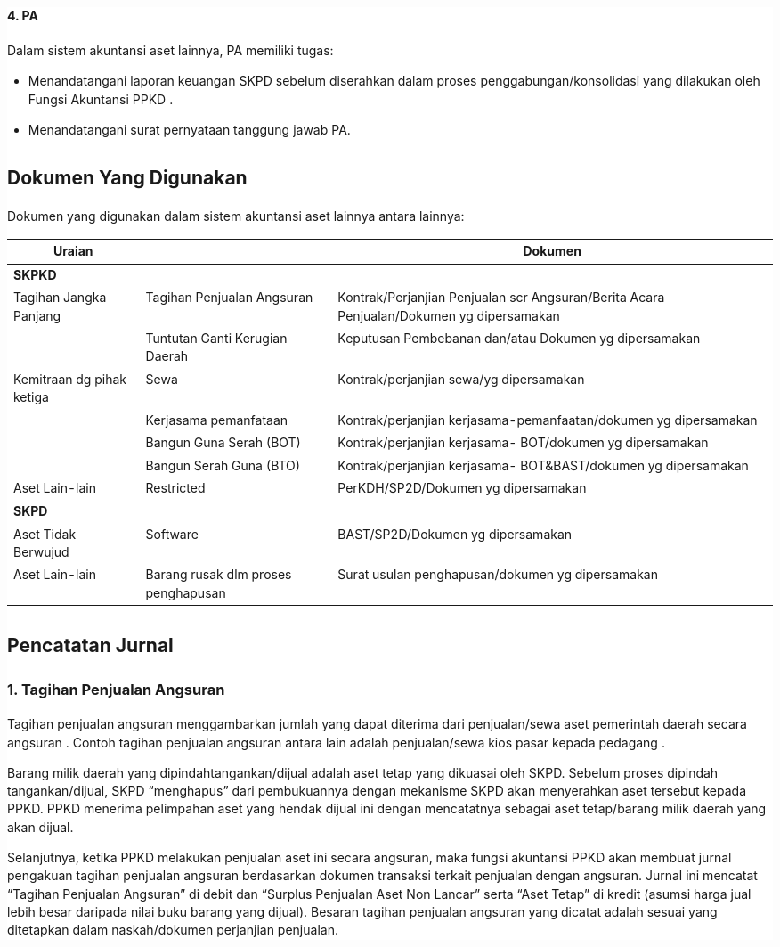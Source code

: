 #### 4. PA 

Dalam sistem akuntansi aset lainnya, PA memiliki tugas:

-   Menandatangani laporan keuangan SKPD sebelum diserahkan dalam proses
    penggabungan/konsolidasi yang dilakukan oleh Fungsi Akuntansi PPKD .

-   Menandatangani surat pernyataan tanggung jawab PA.

## Dokumen Yang Digunakan 

Dokumen yang digunakan dalam sistem akuntansi aset lainnya antara
lainnya:

| **Uraian**                |                                     | **Dokumen**                                                                              |
|---------------------------|-------------------------------------|------------------------------------------------------------------------------------------|
| **SKPKD**                 |                                     |                                                                                          |
| Tagihan Jangka Panjang    | Tagihan Penjualan Angsuran          | Kontrak/Perjanjian Penjualan scr Angsuran/Berita Acara Penjualan/Dokumen yg dipersamakan |
|                           | Tuntutan Ganti Kerugian Daerah      | Keputusan Pembebanan dan/atau Dokumen yg dipersamakan                                    |
| Kemitraan dg pihak ketiga | Sewa                                | Kontrak/perjanjian sewa/yg dipersamakan                                                  |
|                           | Kerjasama pemanfataan               | Kontrak/perjanjian kerjasama-pemanfaatan/dokumen yg dipersamakan                         |
|                           | Bangun Guna Serah (BOT)             | Kontrak/perjanjian kerjasama- BOT/dokumen yg dipersamakan                                |
|                           | Bangun Serah Guna (BTO)             | Kontrak/perjanjian kerjasama- BOT&BAST/dokumen yg dipersamakan                           |
| Aset Lain-lain            | Restricted                          | PerKDH/SP2D/Dokumen yg dipersamakan                                                      |
| **SKPD**                  |                                     |                                                                                          |
| Aset Tidak Berwujud       | Software                            | BAST/SP2D/Dokumen yg dipersamakan                                                        |
| Aset Lain-lain            | Barang rusak dlm proses penghapusan | Surat usulan penghapusan/dokumen yg dipersamakan                                         |

## Pencatatan Jurnal 

### 1. Tagihan Penjualan Angsuran 

Tagihan penjualan angsuran menggambarkan jumlah yang dapat diterima dari
penjualan/sewa aset pemerintah daerah secara angsuran . Contoh tagihan
penjualan angsuran antara lain adalah penjualan/sewa kios pasar kepada
pedagang .

Barang milik daerah yang dipindahtangankan/dijual adalah aset tetap yang
dikuasai oleh SKPD. Sebelum proses dipindah tangankan/dijual, SKPD
“menghapus” dari pembukuannya dengan mekanisme SKPD akan menyerahkan
aset tersebut kepada PPKD. PPKD menerima pelimpahan aset yang hendak
dijual ini dengan mencatatnya sebagai aset tetap/barang milik daerah
yang akan dijual.

Selanjutnya, ketika PPKD melakukan penjualan aset ini secara angsuran,
maka fungsi akuntansi PPKD akan membuat jurnal pengakuan tagihan
penjualan angsuran berdasarkan dokumen transaksi terkait penjualan
dengan angsuran. Jurnal ini mencatat “Tagihan Penjualan Angsuran” di
debit dan “Surplus Penjualan Aset Non Lancar” serta “Aset Tetap” di
kredit (asumsi harga jual lebih besar daripada nilai buku barang yang
dijual). Besaran tagihan penjualan angsuran yang dicatat adalah sesuai
yang ditetapkan dalam naskah/dokumen perjanjian penjualan.
